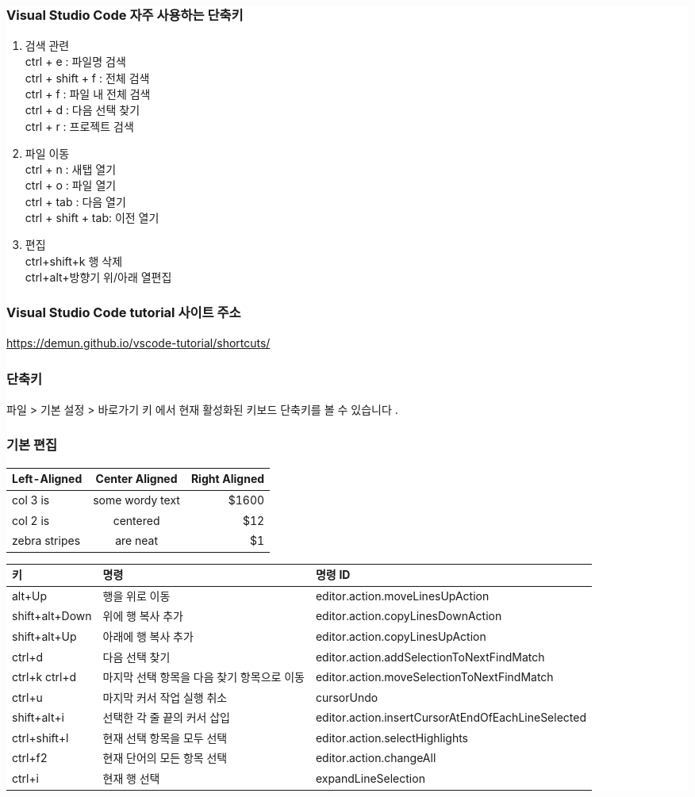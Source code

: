 ### Visual Studio Code 자주 사용하는 단축키

1. 검색 관련  
ctrl + e  : 파일명 검색  
ctrl + shift + f : 전체 검색  
ctrl + f : 파일 내 전체 검색  
ctrl + d : 다음 선택 찾기  
ctrl + r : 프로젝트 검색  

2. 파일 이동  
ctrl + n : 새탭 열기  
ctrl + o : 파일 열기  
ctrl + tab : 다음 열기  
ctrl + shift + tab: 이전 열기  

3. 편집  
ctrl+shift+k	         행 삭제  
ctrl+alt+방향기 위/아래   열편집  

### Visual Studio Code tutorial 사이트 주소

<https://demun.github.io/vscode-tutorial/shortcuts/>

### 단축키
파일 > 기본 설정 > 바로가기 키 에서 현재 활성화된 키보드 단축키를 볼 수 있습니다 .

### 기본 편집

| Left-Aligned  | Center Aligned  | Right Aligned |
| :------------ |:---------------:| -----:|
| col 3 is      | some wordy text | $1600 |
| col 2 is      | centered        |   $12 |
| zebra stripes | are neat        |    $1 |


| 키 | 명령 | 명령 ID |
| :------------ | :--------------- | :-------------------- |
| alt+Up | 행을 위로 이동 | editor.action.moveLinesUpAction |
| shift+alt+Down| 위에 행 복사 추가| editor.action.copyLinesDownAction |
| shift+alt+Up| 아래에 행 복사 추가| editor.action.copyLinesUpAction |
| ctrl+d| 다음 선택 찾기| editor.action.addSelectionToNextFindMatch |
| ctrl+k ctrl+d| 마지막 선택 항목을 다음 찾기 항목으로 이동| editor.action.moveSelectionToNextFindMatch |
| ctrl+u| 마지막 커서 작업 실행 취소| cursorUndo | 
| shift+alt+i| 선택한 각 줄 끝의 커서 삽입| editor.action.insertCursorAtEndOfEachLineSelected |
| ctrl+shift+l| 현재 선택 항목을 모두 선택| editor.action.selectHighlights |
| ctrl+f2| 현재 단어의 모든 항목 선택| editor.action.changeAll |
| ctrl+i| 현재 행 선택| expandLineSelection | 
